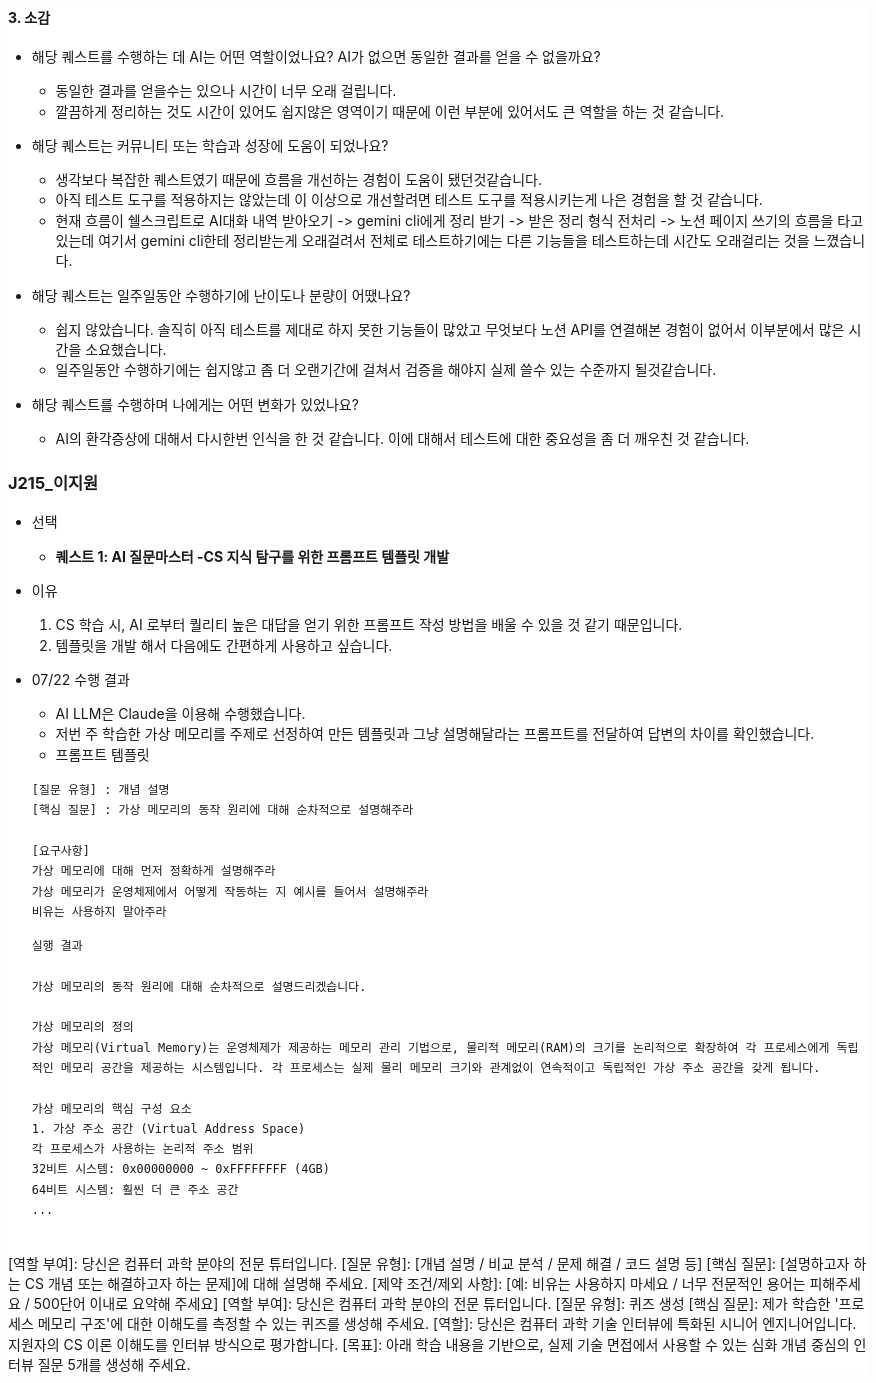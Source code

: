 #### 3. 소감

- 해당 퀘스트를 수행하는 데 AI는 어떤 역할이었나요? AI가 없으면 동일한 결과를 얻을 수 없을까요?
	- 동일한 결과를 얻을수는 있으나 시간이 너무 오래 걸립니다.
	- 깔끔하게 정리하는 것도 시간이 있어도 쉽지않은 영역이기 때문에 이런 부분에 있어서도 큰 역할을 하는 것 같습니다.

- 해당 퀘스트는 커뮤니티 또는 학습과 성장에 도움이 되었나요?
	- 생각보다 복잡한 퀘스트였기 때문에 흐름을 개선하는 경험이 도움이 됐던것같습니다.
	- 아직 테스트 도구를 적용하지는 않았는데 이 이상으로 개선할려면 테스트 도구를 적용시키는게 나은 경험을 할 것 같습니다.
	- 현재 흐름이 쉘스크립트로 AI대화 내역 받아오기 -> gemini cli에게 정리 받기 -> 받은 정리 형식 전처리 -> 노션 페이지 쓰기의 흐름을 타고있는데 여기서 gemini cli한테 정리받는게 오래걸려서 전체로 테스트하기에는 다른 기능들을 테스트하는데 시간도 오래걸리는 것을 느꼈습니다.

- 해당 퀘스트는 일주일동안 수행하기에 난이도나 분량이 어땠나요?
	- 쉽지 않았습니다. 솔직히 아직 테스트를 제대로 하지 못한 기능들이 많았고 무엇보다 노션 API를 연결해본 경험이 없어서 이부분에서 많은 시간을 소요했습니다.
	- 일주일동안 수행하기에는 쉽지않고 좀 더 오랜기간에 걸쳐서 검증을 해야지 실제  쓸수 있는 수준까지 될것같습니다.

- 해당 퀘스트를 수행하며 나에게는 어떤 변화가 있었나요?
	- AI의 환각증상에 대해서 다시한번 인식을 한 것 같습니다.  이에 대해서 테스트에 대한 중요성을 좀 더 깨우친 것 같습니다.




### J215_이지원

- 선택
    - **퀘스트 1: AI 질문마스터 -CS 지식 탐구를 위한 프롬프트 템플릿 개발**
- 이유
    1. CS 학습 시, AI 로부터 퀄리티 높은 대답을 얻기 위한 프롬프트 작성 방법을 배울 수 있을 것 같기 때문입니다.
    2. 템플릿을 개발 해서 다음에도 간편하게 사용하고 싶습니다.
- 07/22 수행 결과
    - AI LLM은 Claude을 이용해 수행했습니다.
    - 저번 주 학습한 가상 메모리를 주제로 선정하여 만든 템플릿과 그냥 설명해달라는 프롬프트를 전달하여 답변의 차이를 확인했습니다.
    - 프롬프트 템플릿
    ```
    [질문 유형] : 개념 설명
    [핵심 질문] : 가상 메모리의 동작 원리에 대해 순차적으로 설명해주라

    [요구사항] 
    가상 메모리에 대해 먼저 정확하게 설명해주라
    가상 메모리가 운영체제에서 어떻게 작동하는 지 예시를 들어서 설명해주라
    비유는 사용하지 말아주라
    ```

    ```
    실행 결과

    가상 메모리의 동작 원리에 대해 순차적으로 설명드리겠습니다.

    가상 메모리의 정의
    가상 메모리(Virtual Memory)는 운영체제가 제공하는 메모리 관리 기법으로, 물리적 메모리(RAM)의 크기를 논리적으로 확장하여 각 프로세스에게 독립적인 메모리 공간을 제공하는 시스템입니다. 각 프로세스는 실제 물리 메모리 크기와 관계없이 연속적이고 독립적인 가상 주소 공간을 갖게 됩니다.

    가상 메모리의 핵심 구성 요소
    1. 가상 주소 공간 (Virtual Address Space)
    각 프로세스가 사용하는 논리적 주소 범위
    32비트 시스템: 0x00000000 ~ 0xFFFFFFFF (4GB)
    64비트 시스템: 훨씬 더 큰 주소 공간
    ...


[역할 부여]: 당신은 컴퓨터 과학 분야의 전문 튜터입니다.
[질문 유형]: [개념 설명 / 비교 분석 / 문제 해결 / 코드 설명 등]
[핵심 질문]: [설명하고자 하는 CS 개념 또는 해결하고자 하는 문제]에 대해 설명해 주세요.
[제약 조건/제외 사항]: [예: 비유는 사용하지 마세요 / 너무 전문적인 용어는 피해주세요 / 500단어 이내로 요약해 주세요]
[역할 부여]: 당신은 컴퓨터 과학 분야의 전문 튜터입니다.
[질문 유형]: 퀴즈 생성
[핵심 질문]: 제가 학습한 '프로세스 메모리 구조'에 대한 이해도를 측정할 수 있는 퀴즈를 생성해 주세요.
[역할]: 당신은 컴퓨터 과학 기술 인터뷰에 특화된 시니어 엔지니어입니다. 지원자의 CS 이론 이해도를 인터뷰 방식으로 평가합니다.
[목표]: 아래 학습 내용을 기반으로, 실제 기술 면접에서 사용할 수 있는 심화 개념 중심의 인터뷰 질문 5개를 생성해 주세요.
